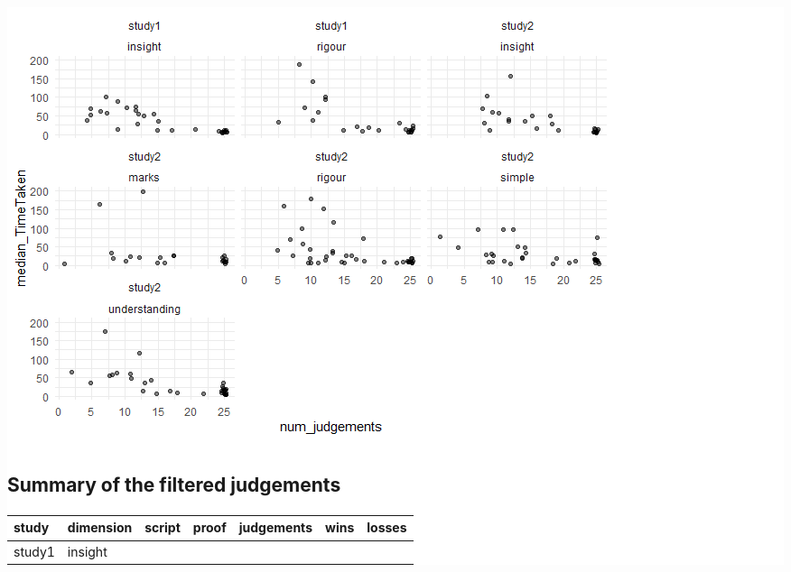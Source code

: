 ![](figs-web/01-judgements/unnamed-chunk-8-1.png)

## Summary of the filtered judgements

<table class="table table-striped" style="width: auto !important; ">
<thead>
<tr>
<th style="text-align:left;">
study
</th>
<th style="text-align:left;">
dimension
</th>
<th style="text-align:right;">
script
</th>
<th style="text-align:right;">
proof
</th>
<th style="text-align:right;">
judgements
</th>
<th style="text-align:right;">
wins
</th>
<th style="text-align:right;">
losses
</th>
</tr>
</thead>
<tbody>
<tr>
<td style="text-align:left;">
study1
</td>
<td style="text-align:left;">
insight
</td>
<td style="text-align:right;">